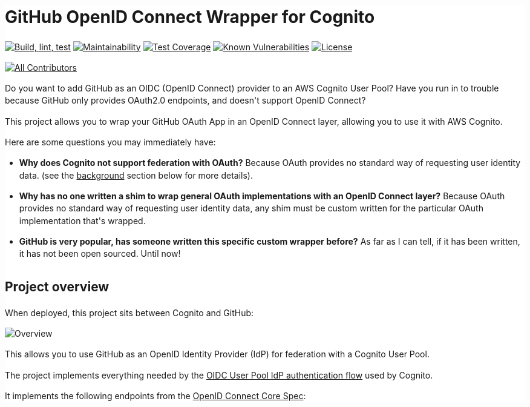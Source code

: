 # GitHub OpenID Connect Wrapper for Cognito

[![Build, lint, test](https://github.com/TimothyJones/github-cognito-openid-wrapper/actions/workflows/build-and-test.yml/badge.svg)](https://github.com/TimothyJones/github-cognito-openid-wrapper/actions/workflows/build-and-test.yml)
[![Maintainability](https://api.codeclimate.com/v1/badges/f787719be529b1c0e8ee/maintainability)](https://codeclimate.com/github/TimothyJones/github-openid-wrapper/maintainability)
[![Test Coverage](https://api.codeclimate.com/v1/badges/f787719be529b1c0e8ee/test_coverage)](https://codeclimate.com/github/TimothyJones/github-openid-wrapper/test_coverage)
[![Known Vulnerabilities](https://snyk.io/test/github/TimothyJones/github-cognito-openid-wrapper/badge.svg?targetFile=package.json)](https://snyk.io/test/github/TimothyJones/github-cognito-openid-wrapper?targetFile=package.json)
[![License](https://img.shields.io/badge/License-BSD%203--Clause-blue.svg)](https://opensource.org/licenses/BSD-3-Clause)

[![All Contributors](https://img.shields.io/badge/all_contributors-11-orange.svg?style=flat-square)](#contributors-)


Do you want to add GitHub as an OIDC (OpenID Connect) provider to an AWS Cognito User Pool? Have you run in to trouble because GitHub only provides OAuth2.0 endpoints, and doesn't support OpenID Connect?

This project allows you to wrap your GitHub OAuth App in an OpenID Connect layer, allowing you to use it with AWS Cognito.

Here are some questions you may immediately have:

- **Why does Cognito not support federation with OAuth?** Because OAuth provides
  no standard way of requesting user identity data. (see the [background](#background)
  section below for more details).

- **Why has no one written a shim to wrap general OAuth implementations with an
  OpenID Connect layer?** Because OAuth provides no standard way of requesting
  user identity data, any shim must be custom written for the particular OAuth
  implementation that's wrapped.

- **GitHub is very popular, has someone written this specific custom wrapper
  before?** As far as I can tell, if it has been written, it has not been open
  sourced. Until now!

## Project overview

When deployed, this project sits between Cognito and GitHub:

![Overview](docs/overview.png)

This allows you to use GitHub as an OpenID Identity Provider (IdP) for federation with a Cognito User Pool.

The project implements everything needed by the [OIDC User Pool IdP authentication flow](https://docs.aws.amazon.com/cognito/latest/developerguide/cognito-user-pools-oidc-flow.html) used by Cognito.

It implements the following endpoints from the
[OpenID Connect Core Spec](https://openid.net/specs/openid-connect-core-1_0.html):
